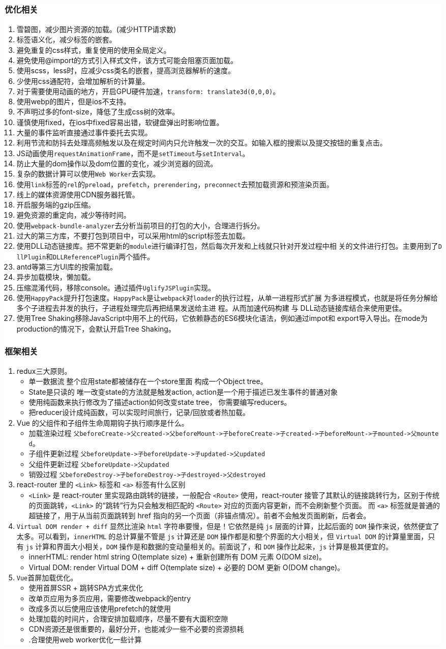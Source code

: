 ### 优化相关

1. 雪碧图，减少图片资源的加载。(减少HTTP请求数)
2. 标签语义化，减少标签的嵌套。
3. 避免重复的css样式，重复使用的使用全局定义。
4. 避免使用@import的方式引入样式文件，该方式可能会阻塞页面加载。
5. 使用scss，less时，应减少css类名的嵌套，提高浏览器解析的速度。
6. 少使用css通配符，会增加解析的计算量。
7. 对于需要使用动画的地方，开启GPU硬件加速，`transform: translate3d(0,0,0)`。
8. 使用webp的图片，但是ios不支持。
9. 不声明过多的font-size，降低了生成css树的效率。
10. 谨慎使用fixed，在ios中fixed容易出错，软键盘弹出时影响位置。
11. 大量的事件监听直接通过事件委托去实现。
12. 利用节流和防抖去处理高频触发以及在规定时间内只允许触发一次的交互。如输入框的搜索以及提交按钮的重复点击。
13. JS动画使用`requestAnimationFrame`，而不是`setTimeout`与`setInterval`。
14. 防止大量的dom操作以及dom位置的变化，减少浏览器的回流。
15. 复杂的数据计算可以使用`Web Worker`去实现。
16. 使用`link`标签的`rel`的`preload`，`prefetch`，`prerendering`，`preconnect`去预加载资源和预渲染页面。
17. 线上的媒体资源使用CDN服务器托管。
18. 开启服务端的gzip压缩。
19. 避免资源的重定向，减少等待时间。
20. 使用`webpack-bundle-analyzer`去分析当前项目的打包的大小，合理进行拆分。
21. 过大的第三方库，不要打包到项目中，可以采用html的script标签去加载。
22. 使用DLL动态链接库。把不常更新的`module`进行编译打包，然后每次开发和上线就只针对开发过程中相
关的文件进行打包。主要用到了`DllPlugin`和`DLLReferencePlugin`两个插件。
23. antd等第三方UI库的按需加载。
24. 异步加载模块，懒加载。
25. 压缩混淆代码，移除console。通过插件`UglifyJSPlugin`实现。
26. 使用`HappyPack`提升打包速度。`HappyPack`是让`webpack`对`loader`的执行过程，从单一进程形式扩展
为多进程模式，也就是将任务分解给多个子进程去并发的执行，子进程处理完后再把结果发送给主进
程。从而加速代码构建 与 DLL动态链接库结合来使用更佳。
27. 使用Tree Shaking移除JavaScript中用不上的代码，它依赖静态的ES6模块化语法，例如通过impot和
export导入导出。在mode为production的情况下，会默认开启Tree Shaking。

### 框架相关

1. redux三大原则。
    - 单一数据流 整个应用state都被储存在一个store里面 构成一个Object tree。
    - State是只读的 唯一改变state的方法就是触发action, action是一个用于描述已发生事件的普通对象
    - 使用纯函数来执行修改为了描述action如何改变state tree， 你需要编写reducers。
    - 把reducer设计成纯函数，可以实现时间旅行，记录/回放或者热加载。
2. Vue 的父组件和子组件生命周期钩子执行顺序是什么。
    - 加载渲染过程 `父beforeCreate->父created->父beforeMount->子beforeCreate->子created->子beforeMount->子mounted->父mounted`。
    - 子组件更新过程 `父beforeUpdate->子beforeUpdate->子updated->父updated`
    - 父组件更新过程 `父beforeUpdate->父updated`
    - 销毁过程 `父beforeDestroy->子beforeDestroy->子destroyed->父destroyed`
3. react-router 里的 `<Link>` 标签和 `<a>` 标签有什么区别
    - `<Link>` 是 react-router 里实现路由跳转的链接，一般配合 `<Route>` 使用，react-router 接管了其默认的链接跳转行为，区别于传统的页面跳转，`<Link>` 的“跳转”行为只会触发相匹配的 `<Route>` 对应的页面内容更新，而不会刷新整个页面。 而 `<a>` 标签就是普通的超链接了，用于从当前页面跳转到 href 指向的另一个页面（非锚点情况）。前者不会触发页面刷新，后者会。
4. `Virtual DOM render + diff` 显然比渲染 `html` 字符串要慢，但是！它依然是纯 `js` 层面的计算，比起后面的 `DOM` 操作来说，依然便宜了太多。可以看到，`innerHTML` 的总计算量不管是 `js` 计算还是 `DOM` 操作都是和整个界面的大小相关，但 `Virtual DOM` 的计算量里面，只有 `js` 计算和界面大小相关，`DOM` 操作是和数据的变动量相关的。前面说了，和 `DOM` 操作比起来，`js` 计算是极其便宜的。
    - innerHTML: render html string O(template size) + 重新创建所有 DOM 元素 O(DOM size)。
    - Virtual DOM: render Virtual DOM + diff O(template size) + 必要的 DOM 更新 O(DOM change)。
5. `Vue`首屏加载优化。
    - 使用首屏SSR + 跳转SPA方式来优化
    - 改单页应用为多页应用，需要修改webpack的entry
    - 改成多页以后使用应该使用prefetch的就使用
    - 处理加载的时间片，合理安排加载顺序，尽量不要有大面积空隙
    - CDN资源还是很重要的，最好分开，也能减少一些不必要的资源损耗
    - .合理使用web worker优化一些计算